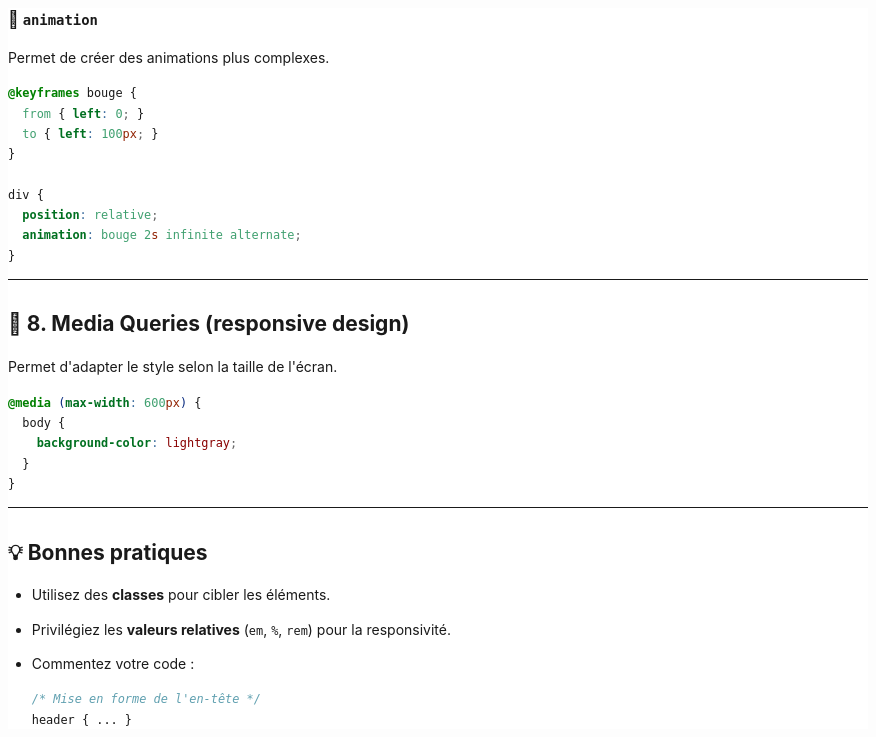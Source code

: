 ### 🔹 `animation`

Permet de créer des animations plus complexes.

``` css
@keyframes bouge {
  from { left: 0; }
  to { left: 100px; }
}

div {
  position: relative;
  animation: bouge 2s infinite alternate;
}
```

------------------------------------------------------------------------

## 📱 8. Media Queries (responsive design)

Permet d'adapter le style selon la taille de l'écran.

``` css
@media (max-width: 600px) {
  body {
    background-color: lightgray;
  }
}
```

------------------------------------------------------------------------

## 💡 Bonnes pratiques

-   Utilisez des **classes** pour cibler les éléments.

-   Privilégiez les **valeurs relatives** (`em`, `%`, `rem`) pour la
    responsivité.

-   Commentez votre code :

    ``` css
    /* Mise en forme de l'en-tête */
    header { ... }
    ```
